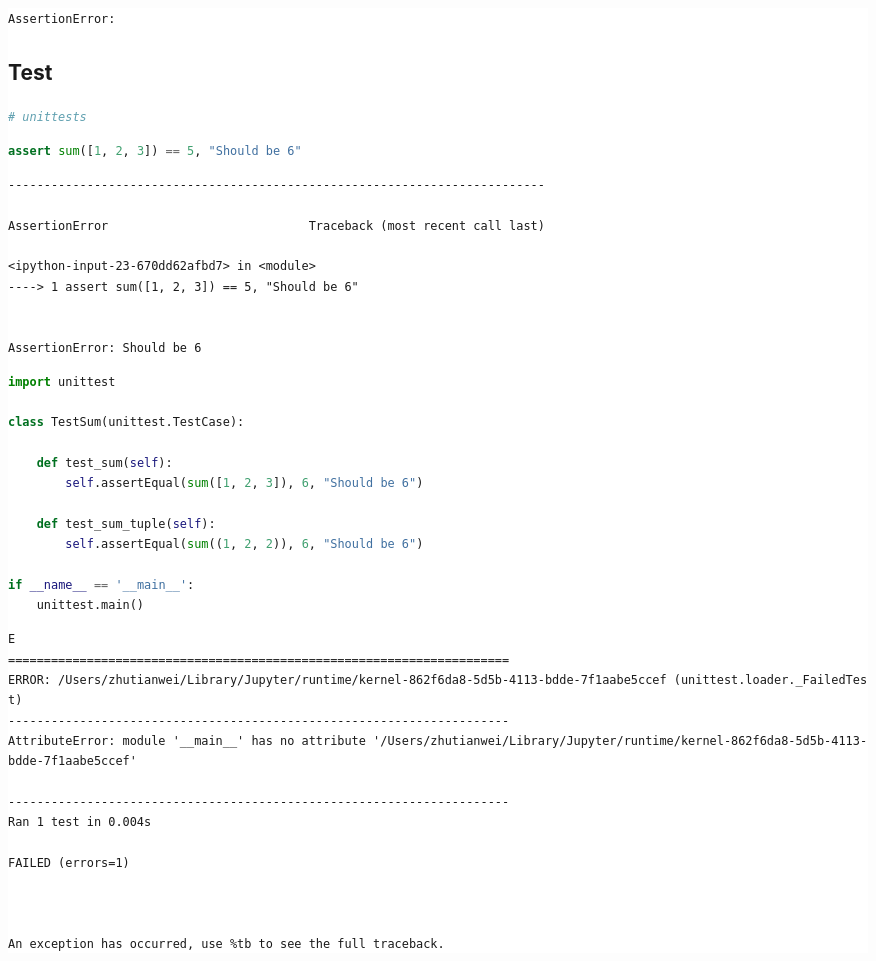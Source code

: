 
    AssertionError: 


## Test


```python
# unittests
```


```python
assert sum([1, 2, 3]) == 5, "Should be 6"
```


    ---------------------------------------------------------------------------

    AssertionError                            Traceback (most recent call last)

    <ipython-input-23-670dd62afbd7> in <module>
    ----> 1 assert sum([1, 2, 3]) == 5, "Should be 6"
    

    AssertionError: Should be 6



```python
import unittest

class TestSum(unittest.TestCase):

    def test_sum(self):
        self.assertEqual(sum([1, 2, 3]), 6, "Should be 6")

    def test_sum_tuple(self):
        self.assertEqual(sum((1, 2, 2)), 6, "Should be 6")

if __name__ == '__main__':
    unittest.main()
```

    E
    ======================================================================
    ERROR: /Users/zhutianwei/Library/Jupyter/runtime/kernel-862f6da8-5d5b-4113-bdde-7f1aabe5ccef (unittest.loader._FailedTest)
    ----------------------------------------------------------------------
    AttributeError: module '__main__' has no attribute '/Users/zhutianwei/Library/Jupyter/runtime/kernel-862f6da8-5d5b-4113-bdde-7f1aabe5ccef'
    
    ----------------------------------------------------------------------
    Ran 1 test in 0.004s
    
    FAILED (errors=1)



    An exception has occurred, use %tb to see the full traceback.
